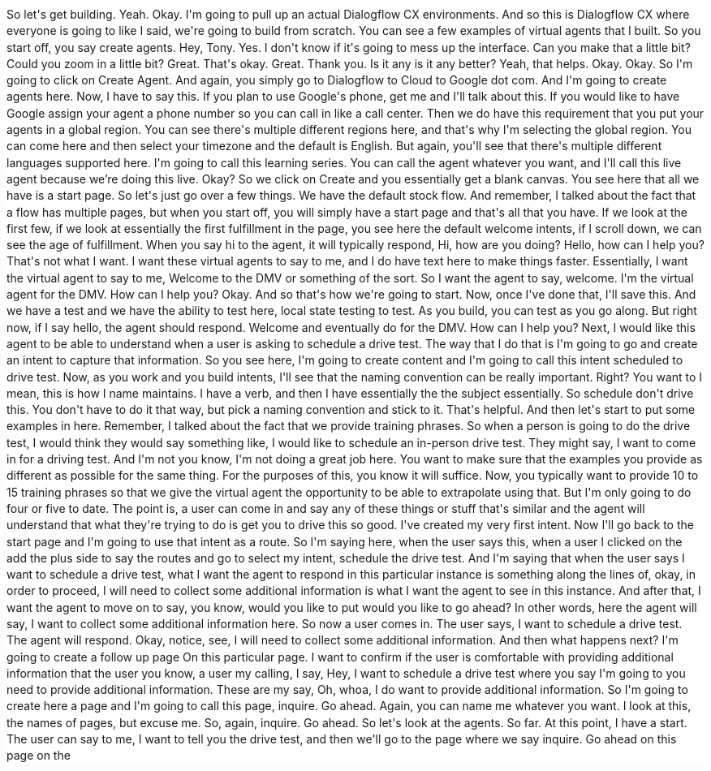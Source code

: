 So let's get building. Yeah. Okay. I'm going to pull up an actual Dialogflow CX environments. And so this is Dialogflow CX where everyone is going to like I said, we're going to build from scratch. You can see a few examples of virtual agents that I built. So you start off, you say create agents. Hey, Tony. Yes. I don't know if it's going to mess up the interface. Can you make that a little bit? Could you zoom in a little bit? Great. That's okay. Great. Thank you. Is it any is it any better? Yeah, that helps. Okay. Okay. So I'm going to click on Create Agent. And again, you simply go to Dialogflow to Cloud to Google dot com. And I'm going to create agents here. Now, I have to say this. If you plan to use Google's phone, get me and I'll talk about this. If you would like to have Google assign your agent a phone number so you can call in like a call center. Then we do have this requirement that you put your agents in a global region. You can see there's multiple different regions here, and that's why I'm selecting the global region. You can come here and then select your timezone and the default is English. But again, you'll see that there's multiple different languages supported here. I'm going to call this learning series. You can call the agent whatever you want, and I'll call this live agent because we’re doing this live. Okay? So we click on Create and you essentially get a blank canvas. You see here that all we have is a start page. So let's just go over a few things. We have the default stock flow. And remember, I talked about the fact that a flow has multiple pages, but when you start off, you will simply have a start page and that's all that you have. If we look at the first few, if we look at essentially the first fulfillment in the page, you see here the default welcome intents, if I scroll down, we can see the age of fulfillment. When you say hi to the agent, it will typically respond, Hi, how are you doing? Hello, how can I help you? That's not what I want. I want these virtual agents to say to me, and I do have text here to make things faster. Essentially, I want the virtual agent to say to me, Welcome to the DMV or something of the sort. So I want the agent to say, welcome. I'm the virtual agent for the DMV. How can I help you? Okay. And so that's how we're going to start. Now, once I've done that, I'll save this. And we have a test and we have the ability to test here, local state testing to test. As you build, you can test as you go along. But right now, if I say hello, the agent should respond. Welcome and eventually do for the DMV. How can I help you? Next, I would like this agent to be able to understand when a user is asking to schedule a drive test. The way that I do that is I'm going to go and create an intent to capture that information. So you see here, I'm going to create content and I'm going to call this intent scheduled to drive test. Now, as you work and you build intents, I'll see that the naming convention can be really important. Right? You want to I mean, this is how I name maintains. I have a verb, and then I have essentially the the subject essentially. So schedule don't drive this. You don't have to do it that way, but pick a naming convention and stick to it. That's helpful. And then let's start to put some examples in here. Remember, I talked about the fact that we provide training phrases. So when a person is going to do the drive test, I would think they would say something like, I would like to schedule an in-person drive test. They might say, I want to come in for a driving test. And I'm not you know, I'm not doing a great job here. You want to make sure that the examples you provide as different as possible for the same thing. For the purposes of this, you know it will suffice. Now, you typically want to provide 10 to 15 training phrases so that we give the virtual agent the opportunity to be able to extrapolate using that. But I'm only going to do four or five to date. The point is, a user can come in and say any of these things or stuff that's similar and the agent will understand that what they're trying to do is get you to drive this so good. I've created my very first intent. Now I'll go back to the start page and I'm going to use that intent as a route. So I'm saying here, when the user says this, when a user I clicked on the add the plus side to say the routes and go to select my intent, schedule the drive test. And I'm saying that when the user says I want to schedule a drive test, what I want the agent to respond in this particular instance is something along the lines of, okay, in order to proceed, I will need to collect some additional information is what I want the agent to see in this instance. And after that, I want the agent to move on to say, you know, would you like to put would you like to go ahead? In other words, here the agent will say, I want to collect some additional information here. So now a user comes in. The user says, I want to schedule a drive test. The agent will respond. Okay, notice, see, I will need to collect some additional information. And then what happens next? I'm going to create a follow up page On this particular page. I want to confirm if the user is comfortable with providing additional information that the user you know, a user my calling, I say, Hey, I want to schedule a drive test where you say I'm going to you need to provide additional information. These are my say, Oh, whoa, I do want to provide additional information. So I'm going to create here a page and I'm going to call this page, inquire. Go ahead. Again, you can name me whatever you want. I look at this, the names of pages, but excuse me. So, again, inquire. Go ahead. So let's look at the agents. So far. At this point, I have a start. The user can say to me, I want to tell you the drive test, and then we'll go to the page where we say inquire. Go ahead on this page on the